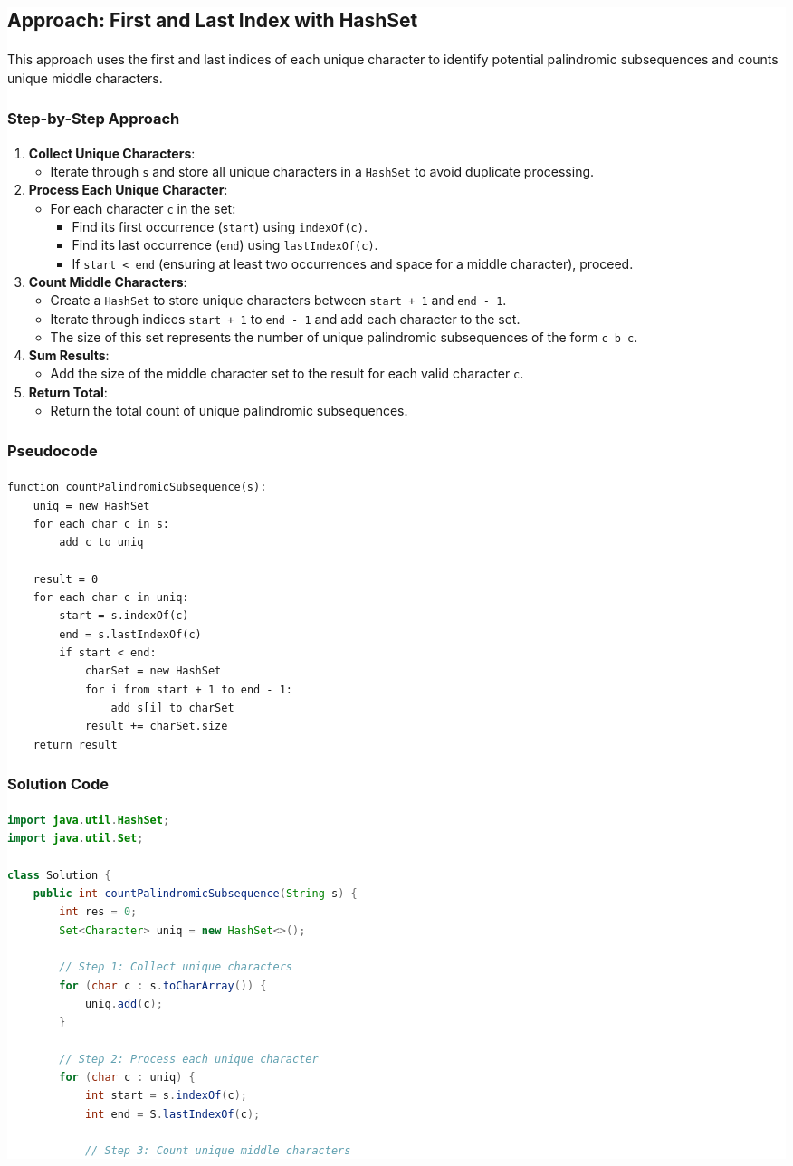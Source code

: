 ## Approach: First and Last Index with HashSet

This approach uses the first and last indices of each unique character to identify potential palindromic subsequences and counts unique middle characters.

### Step-by-Step Approach
1. **Collect Unique Characters**:
   - Iterate through `s` and store all unique characters in a `HashSet` to avoid duplicate processing.
2. **Process Each Unique Character**:
   - For each character `c` in the set:
     - Find its first occurrence (`start`) using `indexOf(c)`.
     - Find its last occurrence (`end`) using `lastIndexOf(c)`.
     - If `start < end` (ensuring at least two occurrences and space for a middle character), proceed.
3. **Count Middle Characters**:
   - Create a `HashSet` to store unique characters between `start + 1` and `end - 1`.
   - Iterate through indices `start + 1` to `end - 1` and add each character to the set.
   - The size of this set represents the number of unique palindromic subsequences of the form `c-b-c`.
4. **Sum Results**:
   - Add the size of the middle character set to the result for each valid character `c`.
5. **Return Total**:
   - Return the total count of unique palindromic subsequences.

### Pseudocode
```plaintext
function countPalindromicSubsequence(s):
    uniq = new HashSet
    for each char c in s:
        add c to uniq
    
    result = 0
    for each char c in uniq:
        start = s.indexOf(c)
        end = s.lastIndexOf(c)
        if start < end:
            charSet = new HashSet
            for i from start + 1 to end - 1:
                add s[i] to charSet
            result += charSet.size
    return result
```

### Solution Code
```java
import java.util.HashSet;
import java.util.Set;

class Solution {
    public int countPalindromicSubsequence(String s) {
        int res = 0;
        Set<Character> uniq = new HashSet<>();

        // Step 1: Collect unique characters
        for (char c : s.toCharArray()) {
            uniq.add(c);
        }

        // Step 2: Process each unique character
        for (char c : uniq) {
            int start = s.indexOf(c);
            int end = S.lastIndexOf(c);

            // Step 3: Count unique middle characters
```